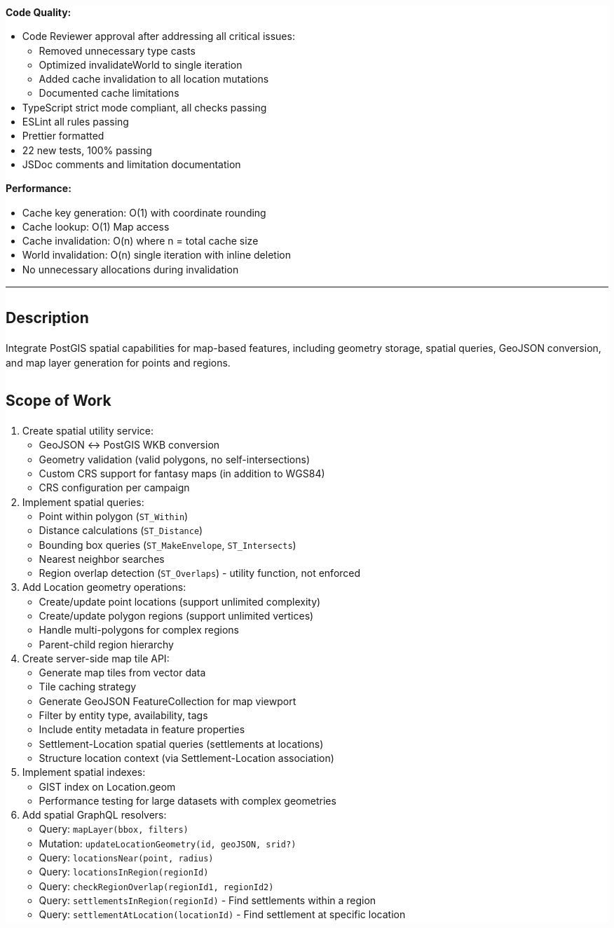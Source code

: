 **Code Quality:**

- Code Reviewer approval after addressing all critical issues:
  - Removed unnecessary type casts
  - Optimized invalidateWorld to single iteration
  - Added cache invalidation to all location mutations
  - Documented cache limitations
- TypeScript strict mode compliant, all checks passing
- ESLint all rules passing
- Prettier formatted
- 22 new tests, 100% passing
- JSDoc comments and limitation documentation

**Performance:**

- Cache key generation: O(1) with coordinate rounding
- Cache lookup: O(1) Map access
- Cache invalidation: O(n) where n = total cache size
- World invalidation: O(n) single iteration with inline deletion
- No unnecessary allocations during invalidation

---

## Description

Integrate PostGIS spatial capabilities for map-based features, including geometry storage, spatial queries, GeoJSON conversion, and map layer generation for points and regions.

## Scope of Work

1. Create spatial utility service:
   - GeoJSON ↔ PostGIS WKB conversion
   - Geometry validation (valid polygons, no self-intersections)
   - Custom CRS support for fantasy maps (in addition to WGS84)
   - CRS configuration per campaign
2. Implement spatial queries:
   - Point within polygon (`ST_Within`)
   - Distance calculations (`ST_Distance`)
   - Bounding box queries (`ST_MakeEnvelope`, `ST_Intersects`)
   - Nearest neighbor searches
   - Region overlap detection (`ST_Overlaps`) - utility function, not enforced
3. Add Location geometry operations:
   - Create/update point locations (support unlimited complexity)
   - Create/update polygon regions (support unlimited vertices)
   - Handle multi-polygons for complex regions
   - Parent-child region hierarchy
4. Create server-side map tile API:
   - Generate map tiles from vector data
   - Tile caching strategy
   - Generate GeoJSON FeatureCollection for map viewport
   - Filter by entity type, availability, tags
   - Include entity metadata in feature properties
   - Settlement-Location spatial queries (settlements at locations)
   - Structure location context (via Settlement-Location association)
5. Implement spatial indexes:
   - GIST index on Location.geom
   - Performance testing for large datasets with complex geometries
6. Add spatial GraphQL resolvers:
   - Query: `mapLayer(bbox, filters)`
   - Mutation: `updateLocationGeometry(id, geoJSON, srid?)`
   - Query: `locationsNear(point, radius)`
   - Query: `locationsInRegion(regionId)`
   - Query: `checkRegionOverlap(regionId1, regionId2)`
   - Query: `settlementsInRegion(regionId)` - Find settlements within a region
   - Query: `settlementAtLocation(locationId)` - Find settlement at specific location